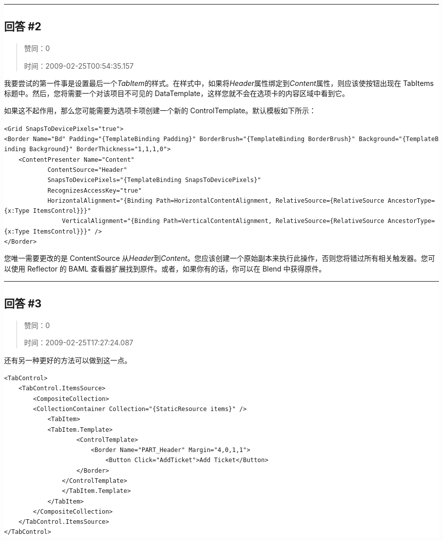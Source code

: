 * * *

## 回答 #2

> 赞同：0
> 
> 时间：2009-02-25T00:54:35.157

我要尝试的第一件事是设置最后一个*TabItem*的样式。在样式中，如果将*Header*属性绑定到*Content*属性，则应该使按钮出现在 TabItems 标题中。然后，您将需要一个对该项目不可见的 DataTemplate，这样您就不会在选项卡的内容区域中看到它。

如果这不起作用，那么您可能需要为选项卡项创建一个新的 ControlTemplate。默认模板如下所示：

```
<Grid SnapsToDevicePixels="true">
<Border Name="Bd" Padding="{TemplateBinding Padding}" BorderBrush="{TemplateBinding BorderBrush}" Background="{TemplateBinding Background}" BorderThickness="1,1,1,0">
    <ContentPresenter Name="Content" 
            ContentSource="Header" 
            SnapsToDevicePixels="{TemplateBinding SnapsToDevicePixels}" 
            RecognizesAccessKey="true" 
            HorizontalAlignment="{Binding Path=HorizontalContentAlignment, RelativeSource={RelativeSource AncestorType={x:Type ItemsControl}}}" 
                VerticalAlignment="{Binding Path=VerticalContentAlignment, RelativeSource={RelativeSource AncestorType={x:Type ItemsControl}}}" />
</Border> 
```

您唯一需要更改的是 ContentSource 从*Header*到*Content*。您应该创建一个原始副本来执行此操作，否则您将错过所有相关触发器。您可以使用 Reflector 的 BAML 查看器扩展找到原件。或者，如果你有的话，你可以在 Blend 中获得原件。

* * *

## 回答 #3

> 赞同：0
> 
> 时间：2009-02-25T17:27:24.087

还有另一种更好的方法可以做到这一点。

```
<TabControl>
    <TabControl.ItemsSource>
        <CompositeCollection>
        <CollectionContainer Collection="{StaticResource items}" />
            <TabItem>
            <TabItem.Template>
                    <ControlTemplate>
                        <Border Name="PART_Header" Margin="4,0,1,1">                                    
                            <Button Click="AddTicket">Add Ticket</Button>
                    </Border>
                </ControlTemplate>
                </TabItem.Template>
            </TabItem>
        </CompositeCollection>
    </TabControl.ItemsSource>
</TabControl> 
```

